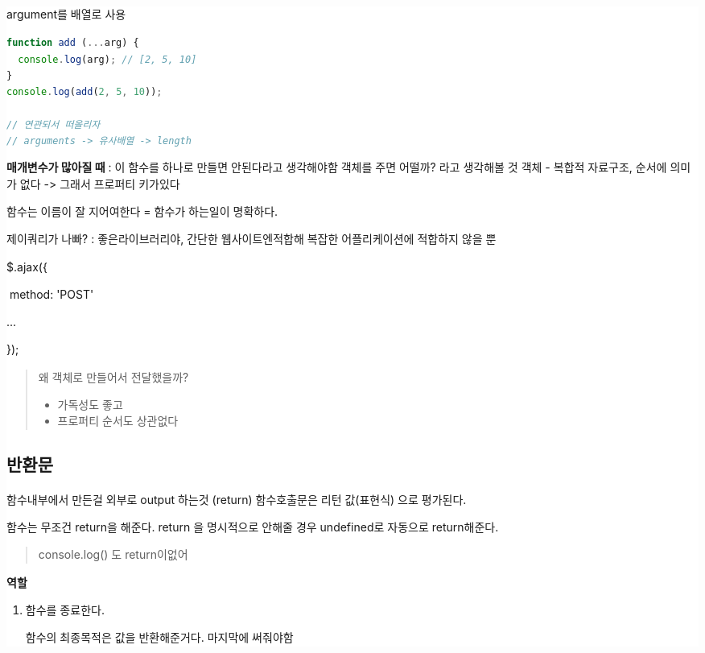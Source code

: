 
argument를 배열로 사용

```javascript
function add (...arg) {
  console.log(arg); // [2, 5, 10]
}
console.log(add(2, 5, 10));

// 연관되서 떠올리자
// arguments -> 유사배열 -> length
```



**매개변수가 많아질 때**
: 이 함수를 하나로 만들면 안된다라고 생각해야함
객체를 주면 어떨까? 라고 생각해볼 것
객체 - 복합적 자료구조, 순서에 의미가 없다 -> 그래서 프로퍼티 키가있다

함수는 이름이 잘 지어여한다 = 함수가 하는일이 명확하다.



제이쿼리가 나빠?
: 좋은라이브러리야, 간단한 웹사이트엔적합해
복잡한 어플리케이션에 적합하지 않을 뿐

$.ajax({

​	method: 'POST'

...

});

> 왜 객체로 만들어서 전달했을까?
>
> - 가독성도 좋고
> - 프로퍼티 순서도 상관없다



## 반환문

함수내부에서 만든걸 외부로 output 하는것 (return)
함수호출문은 리턴 값(표현식) 으로 평가된다.

함수는 무조건 return을 해준다.
return 을 명시적으로 안해줄 경우 undefined로 자동으로 return해준다.

> console.log() 도 return이없어



**역할**

1. 함수를 종료한다.

   함수의 최종목적은 값을 반환해준거다.
   마지막에 써줘야함
